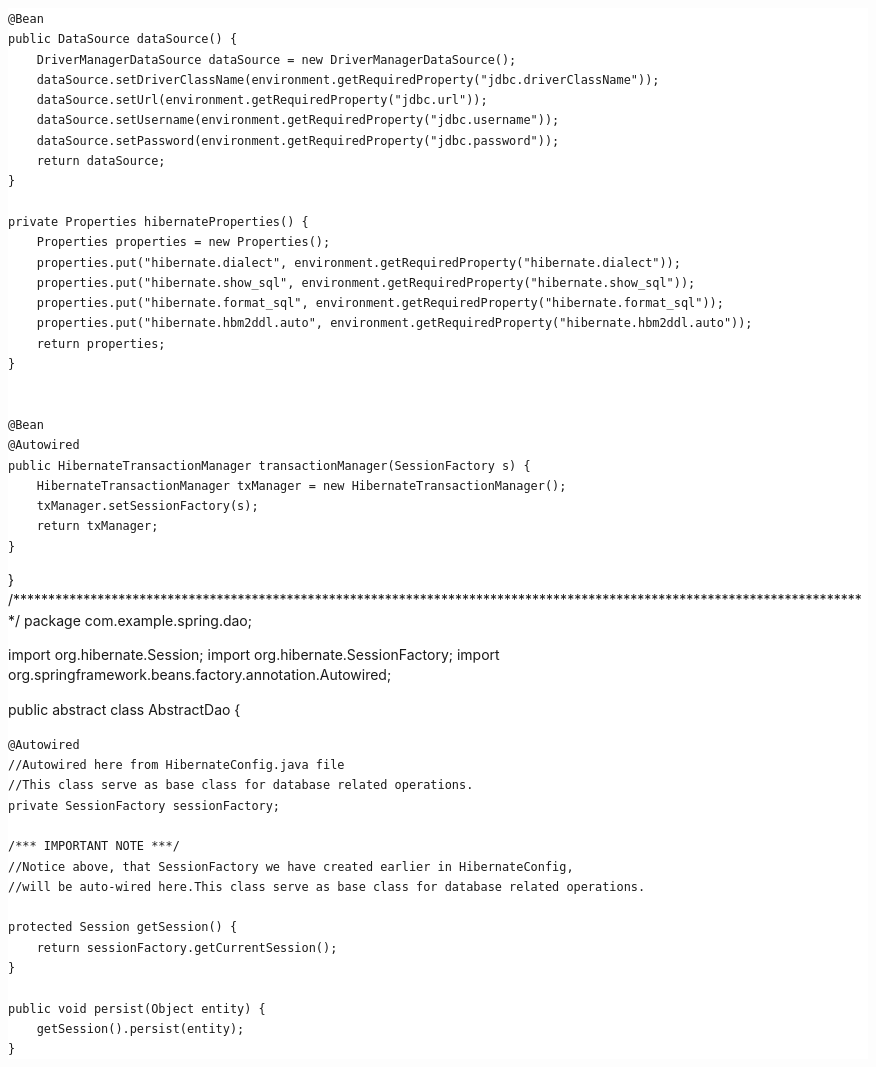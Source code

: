 	
	@Bean
	public DataSource dataSource() {
		DriverManagerDataSource dataSource = new DriverManagerDataSource();
		dataSource.setDriverClassName(environment.getRequiredProperty("jdbc.driverClassName"));
		dataSource.setUrl(environment.getRequiredProperty("jdbc.url"));
		dataSource.setUsername(environment.getRequiredProperty("jdbc.username"));
		dataSource.setPassword(environment.getRequiredProperty("jdbc.password"));
		return dataSource;
	}

	private Properties hibernateProperties() {
		Properties properties = new Properties();
		properties.put("hibernate.dialect", environment.getRequiredProperty("hibernate.dialect"));
		properties.put("hibernate.show_sql", environment.getRequiredProperty("hibernate.show_sql"));
		properties.put("hibernate.format_sql", environment.getRequiredProperty("hibernate.format_sql"));
		properties.put("hibernate.hbm2ddl.auto", environment.getRequiredProperty("hibernate.hbm2ddl.auto"));
		return properties;
	}

	
	@Bean
	@Autowired
	public HibernateTransactionManager transactionManager(SessionFactory s) {
		HibernateTransactionManager txManager = new HibernateTransactionManager();
		txManager.setSessionFactory(s);
		return txManager;
	}
}
/**************************************************************************************************************************/
package com.example.spring.dao;

import org.hibernate.Session;
import org.hibernate.SessionFactory;
import org.springframework.beans.factory.annotation.Autowired;

public abstract class AbstractDao {

	@Autowired
	//Autowired here from HibernateConfig.java file
	//This class serve as base class for database related operations.
	private SessionFactory sessionFactory;
	
	/*** IMPORTANT NOTE ***/
	//Notice above, that SessionFactory we have created earlier in HibernateConfig,
	//will be auto-wired here.This class serve as base class for database related operations.

	protected Session getSession() {
		return sessionFactory.getCurrentSession();
	}

	public void persist(Object entity) {
		getSession().persist(entity);
	}
